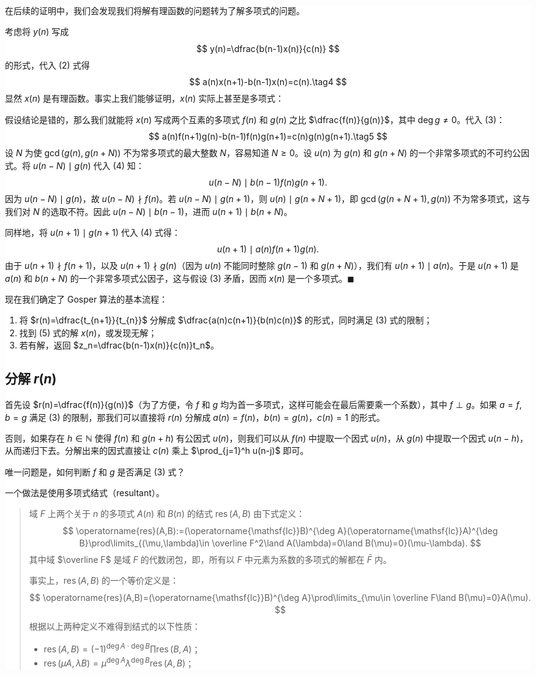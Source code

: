 在后续的证明中，我们会发现我们将解有理函数的问题转为了解多项式的问题。

考虑将 $y(n)$ 写成
$$
y(n)=\dfrac{b(n-1)x(n)}{c(n)}
$$
的形式，代入 $(2)$ 式得
$$
a(n)x(n+1)-b(n-1)x(n)=c(n).\tag4
$$
显然 $x(n)$ 是有理函数。事实上我们能够证明，$x(n)$ 实际上甚至是多项式：

假设结论是错的，那么我们就能将 $x(n)$ 写成两个互素的多项式 $f(n)$ 和 $g(n)$ 之比 $\dfrac{f(n)}{g(n)}$，其中 $\deg g\ne 0$。代入 $(3)$：
$$
a(n)f(n+1)g(n)-b(n-1)f(n)g(n+1)=c(n)g(n)g(n+1).\tag5
$$
设 $N$ 为使 $\gcd(g(n),g(n+N))$ 不为常多项式的最大整数 $N$，容易知道 $N\ge 0$。设 $u(n)$ 为 $g(n)$ 和 $g(n+N)$ 的一个非常多项式的不可约公因式。将 $u(n-N)\mid g(n)$ 代入 $(4)$ 知：
$$
u(n-N)\mid b(n-1)f(n)g(n+1).
$$
因为 $u(n-N)\mid g(n)$，故 $u(n-N)\nmid f(n)$。若 $u(n-N)\mid g(n+1)$，则 $u(n)\mid g(n+N+1)$，即 $\gcd(g(n+N+1),g(n))$ 不为常多项式，这与我们对 $N$ 的选取不符。因此 $u(n-N)\mid b(n-1)$，进而 $u(n+1)\mid b(n+N)$。

同样地，将 $u(n+1)\mid g(n+1)$ 代入 $(4)$ 式得：
$$
u(n+1)\mid a(n)f(n+1)g(n).
$$
由于 $u(n+1)\nmid f(n+1)$，以及 $u(n+1)\nmid g(n)$（因为 $u(n)$ 不能同时整除 $g(n-1)$ 和 $g(n+N)$），我们有 $u(n+1)\mid a(n)$。于是 $u(n+1)$ 是 $a(n)$ 和 $b(n+N)$ 的一个非常多项式公因子，这与假设 $(3)$ 矛盾，因而 $x(n)$ 是一个多项式。$\blacksquare$

现在我们确定了 Gosper 算法的基本流程：

1. 将 $r(n)=\dfrac{t_{n+1}}{t_{n}}$ 分解成 $\dfrac{a(n)c(n+1)}{b(n)c(n)}$ 的形式，同时满足 $(3)$ 式的限制；
2. 找到 $(5)$ 式的解 $x(n)$，或发现无解；
3. 若有解，返回 $z_n=\dfrac{b(n-1)x(n)}{c(n)}t_n$。

## 分解 $r(n)$

首先设 $r(n)=\dfrac{f(n)}{g(n)}$（为了方便，令 $f$ 和 $g$ 均为首一多项式，这样可能会在最后需要乘一个系数），其中 $f\perp g$。如果 $a=f,b=g$ 满足 $(3)$ 的限制，那我们可以直接将 $r(n)$ 分解成 $a(n)=f(n)$，$b(n)=g(n)$，$c(n)=1$ 的形式。

否则，如果存在 $h\in\mathbb N$ 使得 $f(n)$ 和 $g(n+h)$ 有公因式 $u(n)$，则我们可以从 $f(n)$ 中提取一个因式 $u(n)$，从 $g(n)$ 中提取一个因式 $u(n-h)$，从而递归下去。分解出来的因式直接让 $c(n)$ 乘上 $\prod_{j=1}^h u(n-j)$ 即可。

唯一问题是，如何判断 $f$ 和 $g$ 是否满足 $(3)$ 式？

一个做法是使用多项式结式（resultant）。

> 域 $F$ 上两个关于 $n$ 的多项式 $A(n)$ 和 $B(n)$ 的结式 $\operatorname{res}(A,B)$ 由下式定义：
> $$
> \operatorname{res}(A,B):=(\operatorname{\mathsf{lc}}B)^{\deg A}(\operatorname{\mathsf{lc}}A)^{\deg B}\prod\limits_{(\mu,\lambda)\in \overline F^2\land A(\lambda)=0\land B(\mu)=0}(\mu-\lambda).
> $$
> 其中域 $\overline F$ 是域 $F$ 的代数闭包，即，所有以 $F$ 中元素为系数的多项式的解都在 $\bar F$ 内。
>
> 事实上，$\operatorname{res}(A,B)$ 的一个等价定义是：
> $$
> \operatorname{res}(A,B)=(\operatorname{\mathsf{lc}}B)^{\deg A}\prod\limits_{\mu\in \overline F\land B(\mu)=0}A(\mu).
> $$
> 根据以上两种定义不难得到结式的以下性质：
>
> - $\operatorname{res}(A,B)=(-1)^{\deg A\cdot \deg B}\prod\operatorname{res}(B,A)$；
> - $\operatorname{res}(\mu A,\lambda B)=\mu^{\deg A}\lambda^{\deg B}\operatorname{res}(A,B)$；